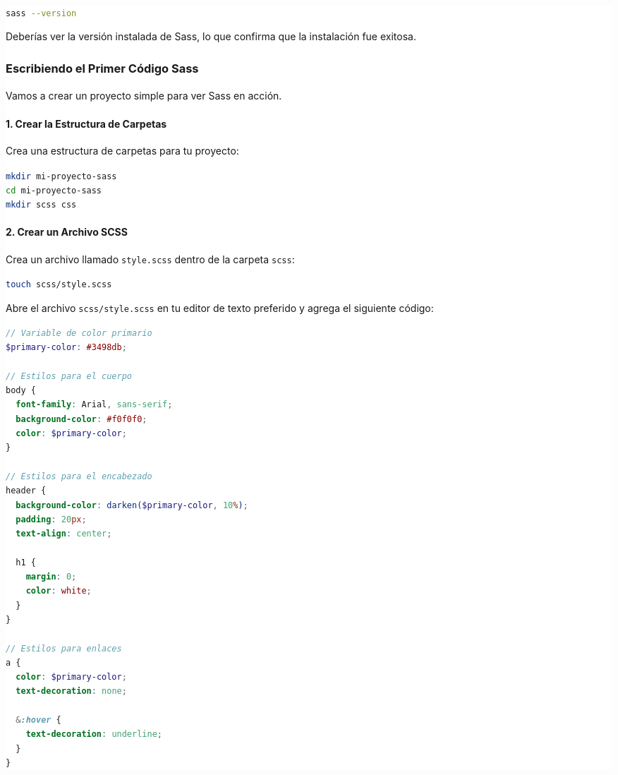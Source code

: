 ```sh
sass --version
```

Deberías ver la versión instalada de Sass, lo que confirma que la instalación fue exitosa.

### Escribiendo el Primer Código Sass
Vamos a crear un proyecto simple para ver Sass en acción.

#### 1. Crear la Estructura de Carpetas
Crea una estructura de carpetas para tu proyecto:

```sh
mkdir mi-proyecto-sass
cd mi-proyecto-sass
mkdir scss css
```

#### 2. Crear un Archivo SCSS
Crea un archivo llamado `style.scss` dentro de la carpeta `scss`:

```sh
touch scss/style.scss
```

Abre el archivo `scss/style.scss` en tu editor de texto preferido y agrega el siguiente código:

```scss
// Variable de color primario
$primary-color: #3498db;

// Estilos para el cuerpo
body {
  font-family: Arial, sans-serif;
  background-color: #f0f0f0;
  color: $primary-color;
}

// Estilos para el encabezado
header {
  background-color: darken($primary-color, 10%);
  padding: 20px;
  text-align: center;
  
  h1 {
    margin: 0;
    color: white;
  }
}

// Estilos para enlaces
a {
  color: $primary-color;
  text-decoration: none;
  
  &:hover {
    text-decoration: underline;
  }
}
```
